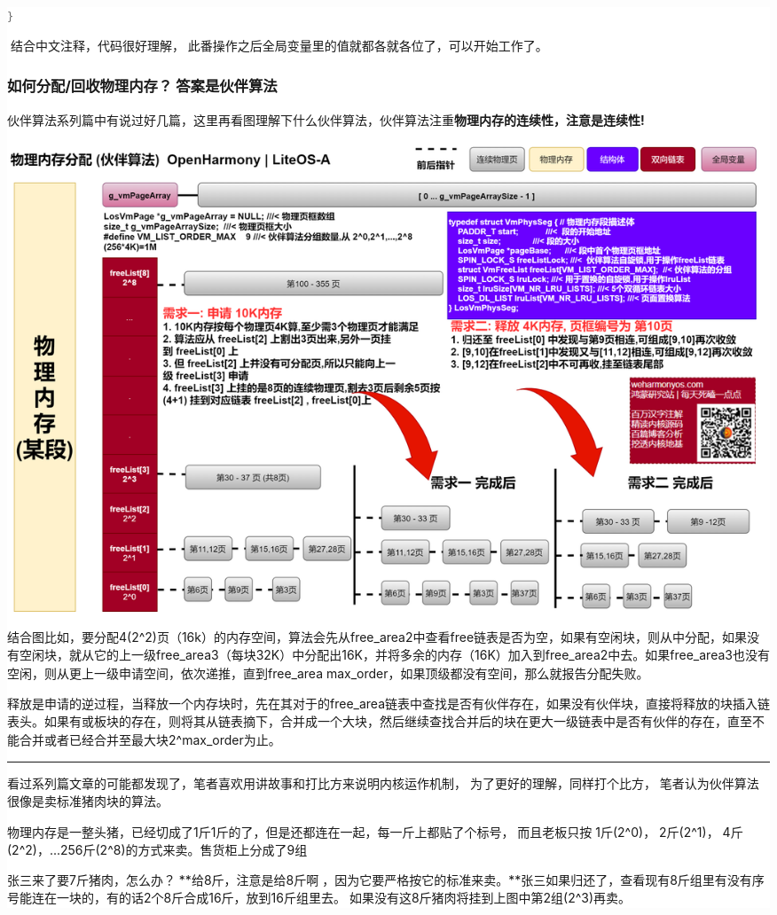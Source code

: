 ```c
}
```

 结合中文注释，代码很好理解， 此番操作之后全局变量里的值就都各就各位了，可以开始工作了。

### 如何分配/回收物理内存？ 答案是伙伴算法

伙伴算法系列篇中有说过好几篇，这里再看图理解下什么伙伴算法，伙伴算法注重**物理内存的连续性，注意是连续性!**

![](./assets/17/buddy.png)​

结合图比如，要分配4(2^2)页（16k）的内存空间，算法会先从free_area2中查看free链表是否为空，如果有空闲块，则从中分配，如果没有空闲块，就从它的上一级free_area3（每块32K）中分配出16K，并将多余的内存（16K）加入到free_area2中去。如果free_area3也没有空闲，则从更上一级申请空间，依次递推，直到free_area max_order，如果顶级都没有空间，那么就报告分配失败。

释放是申请的逆过程，当释放一个内存块时，先在其对于的free\_area链表中查找是否有伙伴存在，如果没有伙伴块，直接将释放的块插入链表头。如果有或板块的存在，则将其从链表摘下，合并成一个大块，然后继续查找合并后的块在更大一级链表中是否有伙伴的存在，直至不能合并或者已经合并至最大块2^max\_order为止。

---

看过系列篇文章的可能都发现了，笔者喜欢用讲故事和打比方来说明内核运作机制， 为了更好的理解，同样打个比方， 笔者认为伙伴算法很像是卖标准猪肉块的算法。

物理内存是一整头猪，已经切成了1斤1斤的了，但是还都连在一起，每一斤上都贴了个标号， 而且老板只按 1斤(2^0)， 2斤(2^1)， 4斤(2^2)，...256斤(2^8)的方式来卖。售货柜上分成了9组

张三来了要7斤猪肉，怎么办？ **给8斤，注意是给8斤啊 ，因为它要严格按它的标准来卖。**张三如果归还了，查看现有8斤组里有没有序号能连在一块的，有的话2个8斤合成16斤，放到16斤组里去。 如果没有这8斤猪肉将挂到上图中第2组(2^3)再卖。
